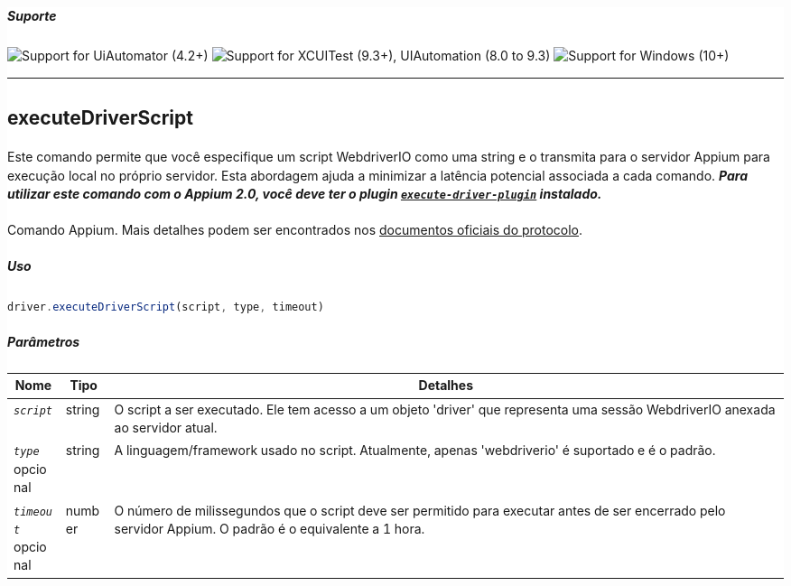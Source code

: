 
##### Suporte

![Support for UiAutomator (4.2+)](/img/icons/android.svg)
![Support for XCUITest (9.3+), UIAutomation (8.0 to 9.3)](/img/icons/ios.svg)
![Support for Windows (10+)](/img/icons/windows.svg)

---

## executeDriverScript
Este comando permite que você especifique um script WebdriverIO como uma string e o transmita para o servidor Appium para execução local no próprio servidor. Esta abordagem ajuda a minimizar a latência potencial associada a cada comando. ***Para utilizar este comando com o Appium 2.0, você deve ter o plugin [`execute-driver-plugin`](https://github.com/appium/appium/tree/master/packages/execute-driver-plugin) instalado.***<br /><br />Comando Appium. Mais detalhes podem ser encontrados nos [documentos oficiais do protocolo](https://github.com/appium/appium/blob/master/docs/en/commands/session/execute-driver.md).

##### Uso

```js
driver.executeDriverScript(script, type, timeout)
```


##### Parâmetros

<table>
  <thead>
    <tr>
      <th>Nome</th><th>Tipo</th><th>Detalhes</th>
    </tr>
  </thead>
  <tbody>
    <tr>
      <td><code><var>script</var></code></td>
      <td>string</td>
      <td>O script a ser executado. Ele tem acesso a um objeto 'driver' que representa uma sessão WebdriverIO anexada ao servidor atual.</td>
    </tr>
    <tr>
      <td><code><var>type</var></code><br /><span className="label labelWarning">opcional</span></td>
      <td>string</td>
      <td>A linguagem/framework usado no script. Atualmente, apenas 'webdriverio' é suportado e é o padrão.</td>
    </tr>
    <tr>
      <td><code><var>timeout</var></code><br /><span className="label labelWarning">opcional</span></td>
      <td>number</td>
      <td>O número de milissegundos que o script deve ser permitido para executar antes de ser encerrado pelo servidor Appium. O padrão é o equivalente a 1 hora.</td>
    </tr>
  </tbody>
</table>
